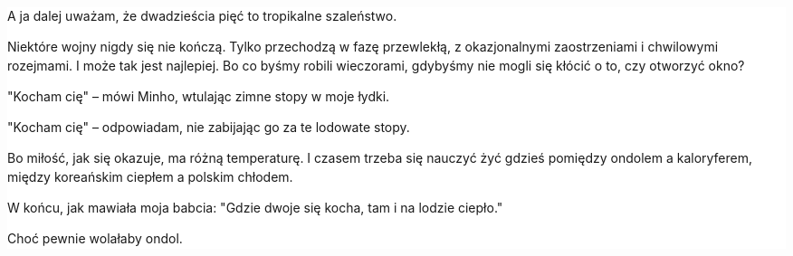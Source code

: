 A ja dalej uważam, że dwadzieścia pięć to tropikalne szaleństwo.

Niektóre wojny nigdy się nie kończą. Tylko przechodzą w fazę przewlekłą, z okazjonalnymi zaostrzeniami i chwilowymi rozejmami. I może tak jest najlepiej. Bo co byśmy robili wieczorami, gdybyśmy nie mogli się kłócić o to, czy otworzyć okno?

"Kocham cię" – mówi Minho, wtulając zimne stopy w moje łydki.

"Kocham cię" – odpowiadam, nie zabijając go za te lodowate stopy.

Bo miłość, jak się okazuje, ma różną temperaturę. I czasem trzeba się nauczyć żyć gdzieś pomiędzy ondolem a kaloryferem, między koreańskim ciepłem a polskim chłodem.

W końcu, jak mawiała moja babcia: "Gdzie dwoje się kocha, tam i na lodzie ciepło."

Choć pewnie wolałaby ondol.